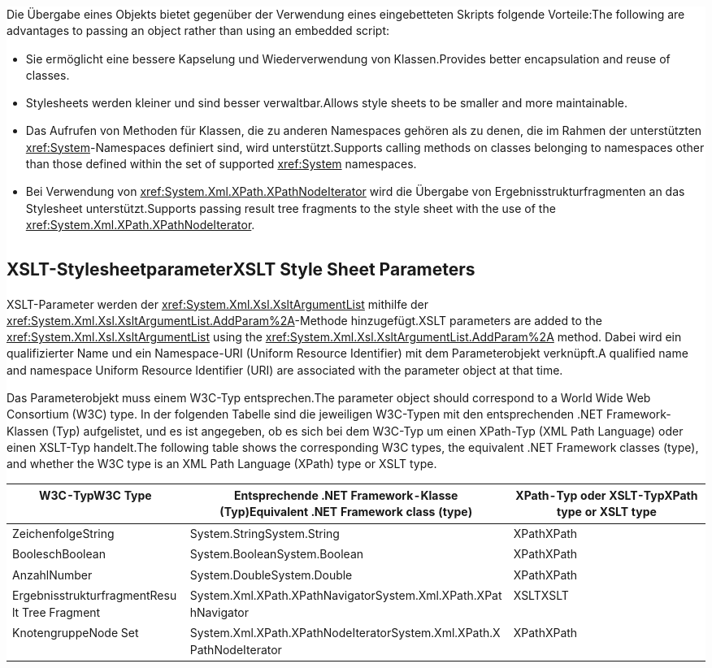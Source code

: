  <span data-ttu-id="d9cca-110">Die Übergabe eines Objekts bietet gegenüber der Verwendung eines eingebetteten Skripts folgende Vorteile:</span><span class="sxs-lookup"><span data-stu-id="d9cca-110">The following are advantages to passing an object rather than using an embedded script:</span></span>  
  
- <span data-ttu-id="d9cca-111">Sie ermöglicht eine bessere Kapselung und Wiederverwendung von Klassen.</span><span class="sxs-lookup"><span data-stu-id="d9cca-111">Provides better encapsulation and reuse of classes.</span></span>  
  
- <span data-ttu-id="d9cca-112">Stylesheets werden kleiner und sind besser verwaltbar.</span><span class="sxs-lookup"><span data-stu-id="d9cca-112">Allows style sheets to be smaller and more maintainable.</span></span>  
  
- <span data-ttu-id="d9cca-113">Das Aufrufen von Methoden für Klassen, die zu anderen Namespaces gehören als zu denen, die im Rahmen der unterstützten <xref:System>-Namespaces definiert sind, wird unterstützt.</span><span class="sxs-lookup"><span data-stu-id="d9cca-113">Supports calling methods on classes belonging to namespaces other than those defined within the set of supported <xref:System> namespaces.</span></span>  
  
- <span data-ttu-id="d9cca-114">Bei Verwendung von <xref:System.Xml.XPath.XPathNodeIterator> wird die Übergabe von Ergebnisstrukturfragmenten an das Stylesheet unterstützt.</span><span class="sxs-lookup"><span data-stu-id="d9cca-114">Supports passing result tree fragments to the style sheet with the use of the <xref:System.Xml.XPath.XPathNodeIterator>.</span></span>  
  
## <a name="xslt-style-sheet-parameters"></a><span data-ttu-id="d9cca-115">XSLT-Stylesheetparameter</span><span class="sxs-lookup"><span data-stu-id="d9cca-115">XSLT Style Sheet Parameters</span></span>  
 <span data-ttu-id="d9cca-116">XSLT-Parameter werden der <xref:System.Xml.Xsl.XsltArgumentList> mithilfe der <xref:System.Xml.Xsl.XsltArgumentList.AddParam%2A>-Methode hinzugefügt.</span><span class="sxs-lookup"><span data-stu-id="d9cca-116">XSLT parameters are added to the <xref:System.Xml.Xsl.XsltArgumentList> using the <xref:System.Xml.Xsl.XsltArgumentList.AddParam%2A> method.</span></span> <span data-ttu-id="d9cca-117">Dabei wird ein qualifizierter Name und ein Namespace-URI (Uniform Resource Identifier) mit dem Parameterobjekt verknüpft.</span><span class="sxs-lookup"><span data-stu-id="d9cca-117">A qualified name and namespace Uniform Resource Identifier (URI) are associated with the parameter object at that time.</span></span>  
  
 <span data-ttu-id="d9cca-118">Das Parameterobjekt muss einem W3C-Typ entsprechen.</span><span class="sxs-lookup"><span data-stu-id="d9cca-118">The parameter object should correspond to a World Wide Web Consortium (W3C) type.</span></span> <span data-ttu-id="d9cca-119">In der folgenden Tabelle sind die jeweiligen W3C-Typen mit den entsprechenden .NET Framework-Klassen (Typ) aufgelistet, und es ist angegeben, ob es sich bei dem W3C-Typ um einen XPath-Typ (XML Path Language) oder einen XSLT-Typ handelt.</span><span class="sxs-lookup"><span data-stu-id="d9cca-119">The following table shows the corresponding W3C types, the equivalent .NET Framework classes (type), and whether the W3C type is an XML Path Language (XPath) type or XSLT type.</span></span>  
  
|<span data-ttu-id="d9cca-120">W3C-Typ</span><span class="sxs-lookup"><span data-stu-id="d9cca-120">W3C Type</span></span>|<span data-ttu-id="d9cca-121">Entsprechende .NET Framework-Klasse (Typ)</span><span class="sxs-lookup"><span data-stu-id="d9cca-121">Equivalent .NET Framework class (type)</span></span>|<span data-ttu-id="d9cca-122">XPath-Typ oder XSLT-Typ</span><span class="sxs-lookup"><span data-stu-id="d9cca-122">XPath type or XSLT type</span></span>|  
|--------------|----------------------------------------------|-----------------------------|  
|<span data-ttu-id="d9cca-123">Zeichenfolge</span><span class="sxs-lookup"><span data-stu-id="d9cca-123">String</span></span>|<span data-ttu-id="d9cca-124">System.String</span><span class="sxs-lookup"><span data-stu-id="d9cca-124">System.String</span></span>|<span data-ttu-id="d9cca-125">XPath</span><span class="sxs-lookup"><span data-stu-id="d9cca-125">XPath</span></span>|  
|<span data-ttu-id="d9cca-126">Boolesch</span><span class="sxs-lookup"><span data-stu-id="d9cca-126">Boolean</span></span>|<span data-ttu-id="d9cca-127">System.Boolean</span><span class="sxs-lookup"><span data-stu-id="d9cca-127">System.Boolean</span></span>|<span data-ttu-id="d9cca-128">XPath</span><span class="sxs-lookup"><span data-stu-id="d9cca-128">XPath</span></span>|  
|<span data-ttu-id="d9cca-129">Anzahl</span><span class="sxs-lookup"><span data-stu-id="d9cca-129">Number</span></span>|<span data-ttu-id="d9cca-130">System.Double</span><span class="sxs-lookup"><span data-stu-id="d9cca-130">System.Double</span></span>|<span data-ttu-id="d9cca-131">XPath</span><span class="sxs-lookup"><span data-stu-id="d9cca-131">XPath</span></span>|  
|<span data-ttu-id="d9cca-132">Ergebnisstrukturfragment</span><span class="sxs-lookup"><span data-stu-id="d9cca-132">Result Tree Fragment</span></span>|<span data-ttu-id="d9cca-133">System.Xml.XPath.XPathNavigator</span><span class="sxs-lookup"><span data-stu-id="d9cca-133">System.Xml.XPath.XPathNavigator</span></span>|<span data-ttu-id="d9cca-134">XSLT</span><span class="sxs-lookup"><span data-stu-id="d9cca-134">XSLT</span></span>|  
|<span data-ttu-id="d9cca-135">Knotengruppe</span><span class="sxs-lookup"><span data-stu-id="d9cca-135">Node Set</span></span>|<span data-ttu-id="d9cca-136">System.Xml.XPath.XPathNodeIterator</span><span class="sxs-lookup"><span data-stu-id="d9cca-136">System.Xml.XPath.XPathNodeIterator</span></span>|<span data-ttu-id="d9cca-137">XPath</span><span class="sxs-lookup"><span data-stu-id="d9cca-137">XPath</span></span>|  
  